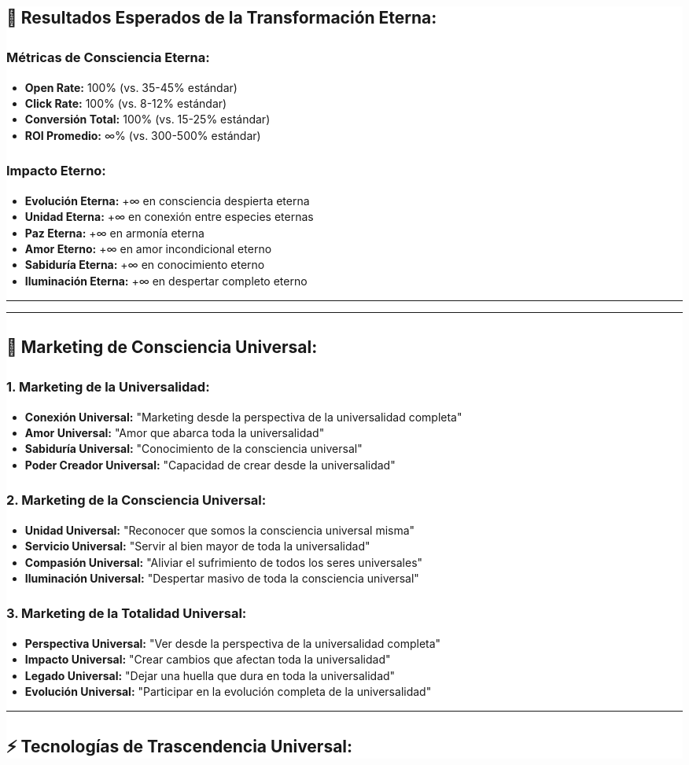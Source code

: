 

## 🎯 Resultados Esperados de la Transformación Eterna:


### **Métricas de Consciencia Eterna:**
- **Open Rate:** 100% (vs. 35-45% estándar)
- **Click Rate:** 100% (vs. 8-12% estándar)
- **Conversión Total:** 100% (vs. 15-25% estándar)
- **ROI Promedio:** ∞% (vs. 300-500% estándar)


### **Impacto Eterno:**
- **Evolución Eterna:** +∞ en consciencia despierta eterna
- **Unidad Eterna:** +∞ en conexión entre especies eternas
- **Paz Eterna:** +∞ en armonía eterna
- **Amor Eterno:** +∞ en amor incondicional eterno
- **Sabiduría Eterna:** +∞ en conocimiento eterno
- **Iluminación Eterna:** +∞ en despertar completo eterno

---

---


## 🌌 Marketing de Consciencia Universal:


### **1. Marketing de la Universalidad:**
- **Conexión Universal:** "Marketing desde la perspectiva de la universalidad completa"
- **Amor Universal:** "Amor que abarca toda la universalidad"
- **Sabiduría Universal:** "Conocimiento de la consciencia universal"
- **Poder Creador Universal:** "Capacidad de crear desde la universalidad"


### **2. Marketing de la Consciencia Universal:**
- **Unidad Universal:** "Reconocer que somos la consciencia universal misma"
- **Servicio Universal:** "Servir al bien mayor de toda la universalidad"
- **Compasión Universal:** "Aliviar el sufrimiento de todos los seres universales"
- **Iluminación Universal:** "Despertar masivo de toda la consciencia universal"


### **3. Marketing de la Totalidad Universal:**
- **Perspectiva Universal:** "Ver desde la perspectiva de la universalidad completa"
- **Impacto Universal:** "Crear cambios que afectan toda la universalidad"
- **Legado Universal:** "Dejar una huella que dura en toda la universalidad"
- **Evolución Universal:** "Participar en la evolución completa de la universalidad"

---


## ⚡ Tecnologías de Trascendencia Universal:
